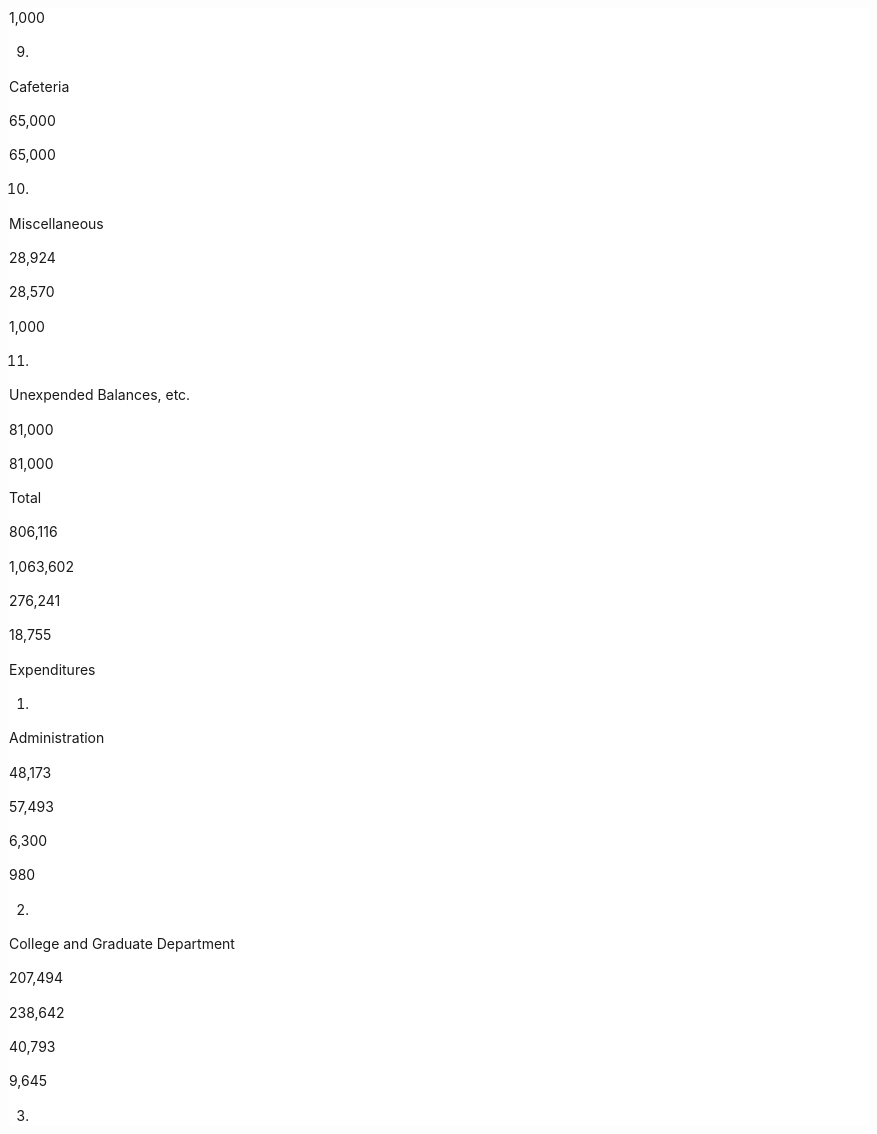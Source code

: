 1,000

9.

Cafeteria

65,000

65,000

10.

Miscellaneous

28,924

28,570

1,000

11.

Unexpended Balances, etc.

81,000

81,000

Total

806,116

1,063,602

276,241

18,755

Expenditures

1.

Administration

48,173

57,493

6,300

980

2.

College and Graduate Department

207,494

238,642

40,793

9,645

3.
